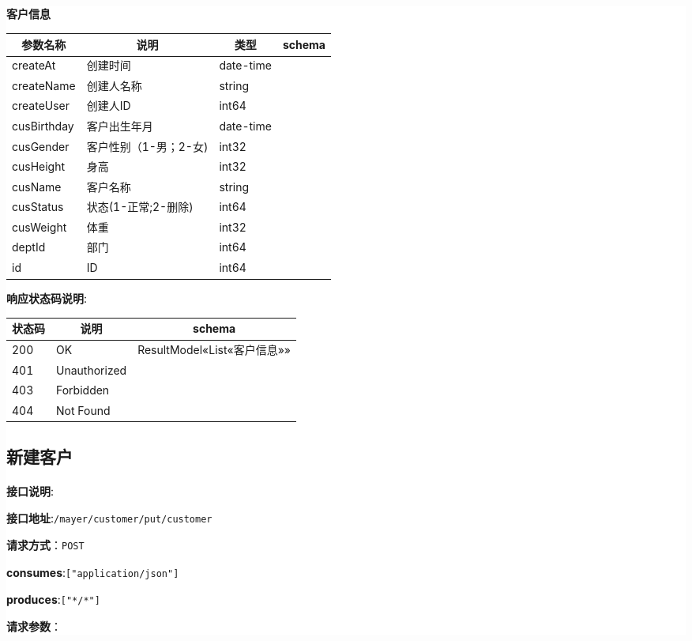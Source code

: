 


**客户信息**

| 参数名称         |  说明          |   类型  |  schema |
| ------------ | ------------------|--------|----------- |
|createAt | 创建时间   |date-time  |    |
|createName | 创建人名称   |string  |    |
|createUser | 创建人ID   |int64  |    |
|cusBirthday | 客户出生年月   |date-time  |    |
|cusGender | 客户性别（1-男；2-女)   |int32  |    |
|cusHeight | 身高   |int32  |    |
|cusName | 客户名称   |string  |    |
|cusStatus | 状态(1-正常;2-删除)   |int64  |    |
|cusWeight | 体重   |int32  |    |
|deptId | 部门   |int64  |    |
|id | ID   |int64  |    |

**响应状态码说明**:


| 状态码         | 说明                             |    schema                         |
| ------------ | -------------------------------- |---------------------- |
| 200 | OK  |ResultModel«List«客户信息»»|
| 401 | Unauthorized  ||
| 403 | Forbidden  ||
| 404 | Not Found  ||
## 新建客户


**接口说明**:



**接口地址**:`/mayer/customer/put/customer`


**请求方式**：`POST`


**consumes**:`["application/json"]`


**produces**:`["*/*"]`



**请求参数**：
